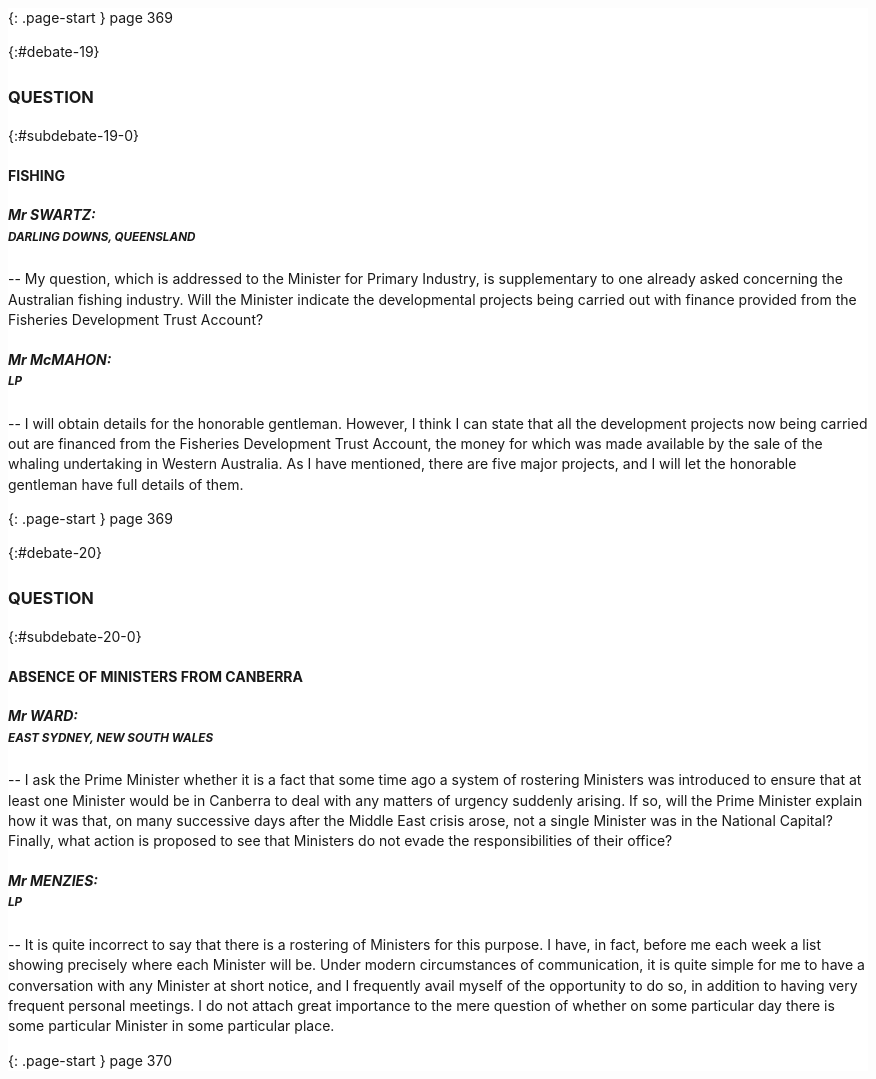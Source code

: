 {: .page-start }
page 369

{:#debate-19}
### QUESTION

{:#subdebate-19-0}
#### FISHING

##### Mr SWARTZ:<br><small class="text-muted">DARLING DOWNS, QUEENSLAND</small>

-- My question, which is addressed to the Minister for Primary Industry, is supplementary to one already asked concerning the Australian fishing industry. Will the Minister indicate the developmental projects being carried out with finance provided from the Fisheries Development Trust Account? 

##### Mr McMAHON:<br><small class="text-muted">LP</small>

-- I will obtain details for the honorable gentleman. However, I think I can state that all the development projects now being carried out are financed from the Fisheries Development Trust Account, the money for which was made available by the sale of the whaling undertaking in Western Australia. As I have mentioned, there are five major projects, and I will let the honorable gentleman have full details of them. 

{: .page-start }
page 369

{:#debate-20}
### QUESTION

{:#subdebate-20-0}
#### ABSENCE OF MINISTERS FROM CANBERRA

##### Mr WARD:<br><small class="text-muted">EAST SYDNEY, NEW SOUTH WALES</small>

--  I ask the Prime Minister whether it is a fact that some time ago a system of rostering Ministers was introduced to ensure that at least one Minister would be in Canberra to deal with any matters of urgency suddenly arising. If so, will the Prime Minister explain how it was that, on many successive days after the Middle East crisis arose, not a single Minister was in the National Capital? Finally, what action is proposed to see that Ministers do not evade the responsibilities of their office? 

##### Mr MENZIES:<br><small class="text-muted">LP</small>

-- It is quite incorrect to say that there is a rostering of Ministers for this purpose. I have, in fact, before me each week a list showing precisely where each Minister will be. Under modern circumstances of communication, it is quite simple for me to have a conversation with any Minister at short notice, and I frequently avail myself of the opportunity to do so, in addition to having very frequent personal meetings. I do not attach great importance to the mere question of whether  on some particular day there is some particular Minister in some particular place. 

{: .page-start }
page 370

